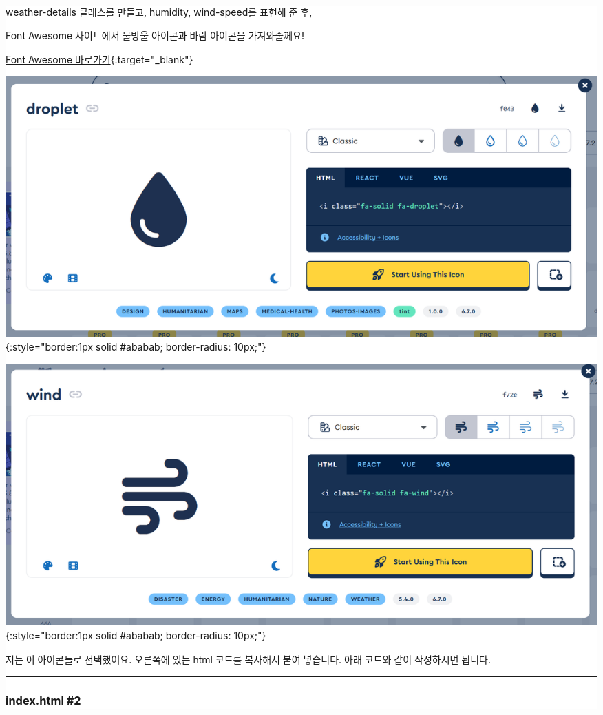 weather-details 클래스를 만들고, humidity, wind-speed를 표현해 준 후,

Font Awesome 사이트에서 물방울 아이콘과 바람 아이콘을 가져와줄께요!

[Font Awesome 바로가기](https://fontawesome.com){:target="_blank"}

![image-20241218191536649](../assets/img/posts/2024-12-16-weather_widget_2/image-20241218191536649.png){:style="border:1px solid #ababab; border-radius: 10px;"}

![image-20241218191606677](../assets/img/posts/2024-12-16-weather_widget_2/image-20241218191606677.png){:style="border:1px solid #ababab; border-radius: 10px;"}

저는 이 아이콘들로 선택했어요. 오른쪽에 있는 html 코드를 복사해서 붙여 넣습니다. 아래 코드와 같이 작성하시면 됩니다.

***

### index.html #2
